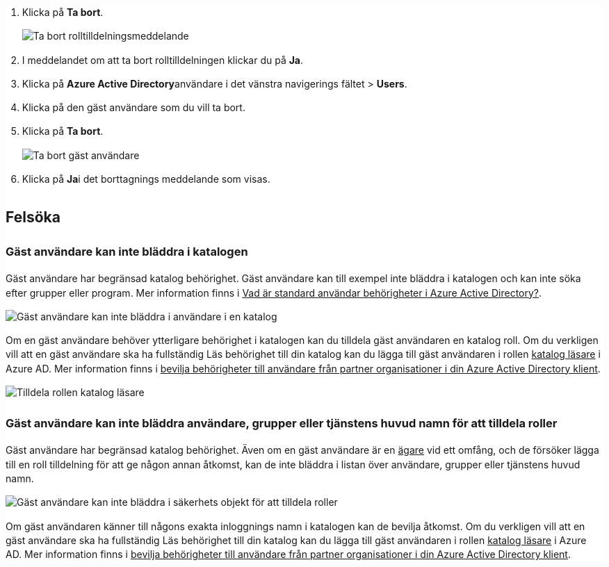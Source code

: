 1. Klicka på **Ta bort**.

   ![Ta bort rolltilldelningsmeddelande](./media/role-assignments-external-users/remove-role-assignment.png)

1. I meddelandet om att ta bort rolltilldelningen klickar du på **Ja**.

1. Klicka på **Azure Active Directory**användare i det vänstra navigerings fältet  >  **Users**.

1. Klicka på den gäst användare som du vill ta bort.

1. Klicka på **Ta bort**.

   ![Ta bort gäst användare](./media/role-assignments-external-users/delete-guest-user.png)

1. Klicka på **Ja**i det borttagnings meddelande som visas.

## <a name="troubleshoot"></a>Felsöka

### <a name="guest-user-cannot-browse-the-directory"></a>Gäst användare kan inte bläddra i katalogen

Gäst användare har begränsad katalog behörighet. Gäst användare kan till exempel inte bläddra i katalogen och kan inte söka efter grupper eller program. Mer information finns i [Vad är standard användar behörigheter i Azure Active Directory?](../active-directory/fundamentals/users-default-permissions.md).

![Gäst användare kan inte bläddra i användare i en katalog](./media/role-assignments-external-users/directory-no-users.png)

Om en gäst användare behöver ytterligare behörighet i katalogen kan du tilldela gäst användaren en katalog roll. Om du verkligen vill att en gäst användare ska ha fullständig Läs behörighet till din katalog kan du lägga till gäst användaren i rollen [katalog läsare](../active-directory/users-groups-roles/directory-assign-admin-roles.md) i Azure AD. Mer information finns i [bevilja behörigheter till användare från partner organisationer i din Azure Active Directory klient](../active-directory/b2b/add-guest-to-role.md).

![Tilldela rollen katalog läsare](./media/role-assignments-external-users/directory-roles.png)

### <a name="guest-user-cannot-browse-users-groups-or-service-principals-to-assign-roles"></a>Gäst användare kan inte bläddra användare, grupper eller tjänstens huvud namn för att tilldela roller

Gäst användare har begränsad katalog behörighet. Även om en gäst användare är en [ägare](built-in-roles.md#owner) vid ett omfång, och de försöker lägga till en roll tilldelning för att ge någon annan åtkomst, kan de inte bläddra i listan över användare, grupper eller tjänstens huvud namn.

![Gäst användare kan inte bläddra i säkerhets objekt för att tilldela roller](./media/role-assignments-external-users/directory-no-browse.png)

Om gäst användaren känner till någons exakta inloggnings namn i katalogen kan de bevilja åtkomst. Om du verkligen vill att en gäst användare ska ha fullständig Läs behörighet till din katalog kan du lägga till gäst användaren i rollen [katalog läsare](../active-directory/users-groups-roles/directory-assign-admin-roles.md) i Azure AD. Mer information finns i [bevilja behörigheter till användare från partner organisationer i din Azure Active Directory klient](../active-directory/b2b/add-guest-to-role.md).
